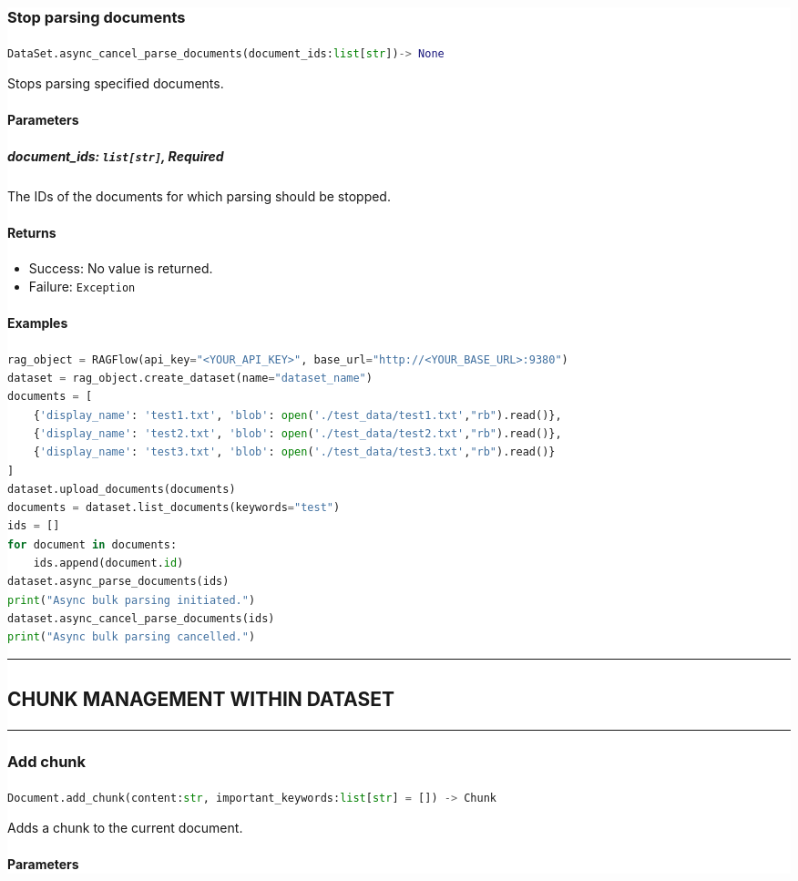 
### Stop parsing documents

```python
DataSet.async_cancel_parse_documents(document_ids:list[str])-> None
```

Stops parsing specified documents.

#### Parameters

##### document_ids: `list[str]`, *Required*

The IDs of the documents for which parsing should be stopped.

#### Returns

- Success: No value is returned.
- Failure: `Exception`

#### Examples

```python
rag_object = RAGFlow(api_key="<YOUR_API_KEY>", base_url="http://<YOUR_BASE_URL>:9380")
dataset = rag_object.create_dataset(name="dataset_name")
documents = [
    {'display_name': 'test1.txt', 'blob': open('./test_data/test1.txt',"rb").read()},
    {'display_name': 'test2.txt', 'blob': open('./test_data/test2.txt',"rb").read()},
    {'display_name': 'test3.txt', 'blob': open('./test_data/test3.txt',"rb").read()}
]
dataset.upload_documents(documents)
documents = dataset.list_documents(keywords="test")
ids = []
for document in documents:
    ids.append(document.id)
dataset.async_parse_documents(ids)
print("Async bulk parsing initiated.")
dataset.async_cancel_parse_documents(ids)
print("Async bulk parsing cancelled.")
```

---

## CHUNK MANAGEMENT WITHIN DATASET

---

### Add chunk

```python
Document.add_chunk(content:str, important_keywords:list[str] = []) -> Chunk
```

Adds a chunk to the current document.

#### Parameters
